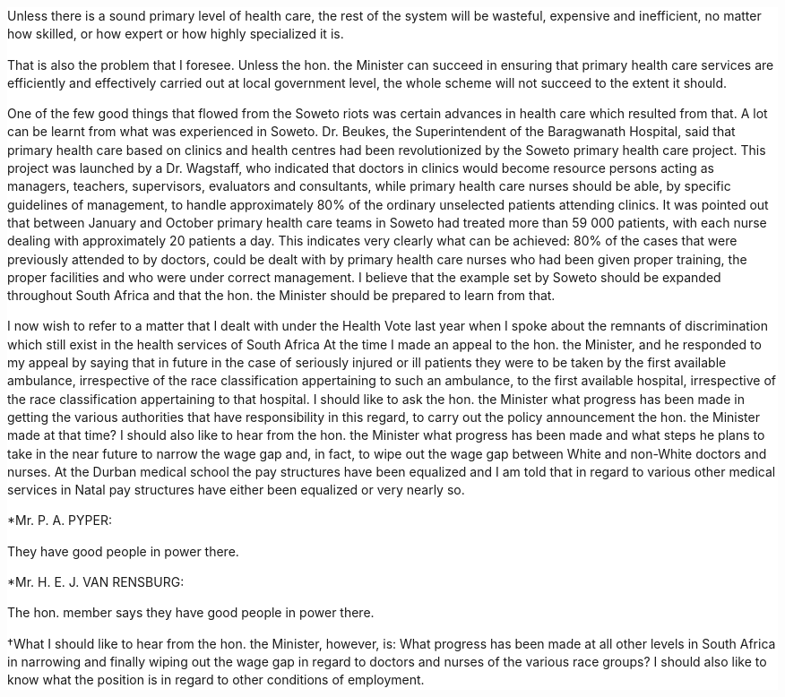 <block name="quote">Unless there is a sound primary level of health care, the rest of the system will be wasteful, expensive and inefficient, no matter how skilled, or how expert or how highly specialized it is.</block>

<p>That is also the problem that I foresee. Unless the hon. the Minister can succeed in ensuring that primary health care services are efficiently and effectively carried out at local government level, the whole scheme will not succeed to the extent it should.</p>

<p>One of the few good things that flowed from the Soweto riots was certain advances in health care which resulted from that. A lot can be learnt from what was experienced in Soweto. Dr. Beukes, the Superintendent of the Baragwanath Hospital, said that primary health care based on clinics and health centres had been revolutionized by the Soweto primary health care project. This project was launched by a Dr. Wagstaff, who indicated that doctors in clinics would become resource persons acting as managers, teachers, supervisors, evaluators and consultants, while primary health care nurses should be able, by specific guidelines of management, to handle approximately 80% of the ordinary unselected patients attending clinics. It was pointed out that between January and October primary health care teams in Soweto had treated more than 59 000 patients, with each nurse dealing with approximately 20 patients a day. This indicates very clearly what can be achieved: 80% of the cases that were previously attended to by doctors, could be dealt with by primary health care nurses who had been given proper training, the proper facilities and who were under correct management. I believe that the example set by Soweto should be expanded throughout South Africa and that the hon. the Minister should be prepared to learn from that.</p>

<p>I now wish to refer to a matter that I dealt with under the Health Vote last year when I spoke about the remnants of discrimination which still exist in the health services of South Africa At the time I made an appeal to the hon. the Minister, and he responded to my appeal by saying that in future in the case of seriously injured or ill patients they were to be taken by the first available ambulance, irrespective of the race classification appertaining to such an ambulance, to the first available hospital, irrespective of the race classification appertaining to that hospital. I should like to ask the hon. the Minister what progress has been made in getting the various authorities that have responsibility in this regard, to carry out the policy announcement the hon. the Minister made at that time? I should also like to hear from the hon. the Minister what progress has been made and what steps he plans to take in the near future to narrow the wage gap and, in fact, to wipe out the wage gap between White and non-White doctors and nurses. At the Durban medical school the pay structures have been equalized and I am told that in regard to various other medical services in Natal pay structures have either been equalized or very nearly so.</p>

</speech>

<speech by="#pyper">

<from>*Mr. <person refersTo="hansard_za">P. A. PYPER</person>:</from>

<p>They have good people in power there.</p>

</speech>

<speech by="#van_rensburg">

<from>*Mr. <person refersTo="hansard_za">H. E. J. VAN RENSBURG</person>:</from>

<p>The hon. member says they have good people in power there.</p>

<p>&#x2020;What I should like to hear from the hon. the Minister, however, is: What progress has been made at all other levels in South Africa in narrowing and finally wiping out the wage gap in regard to doctors and nurses of the various race groups? I should also like to know what the position is in regard to other conditions of employment.</p>
